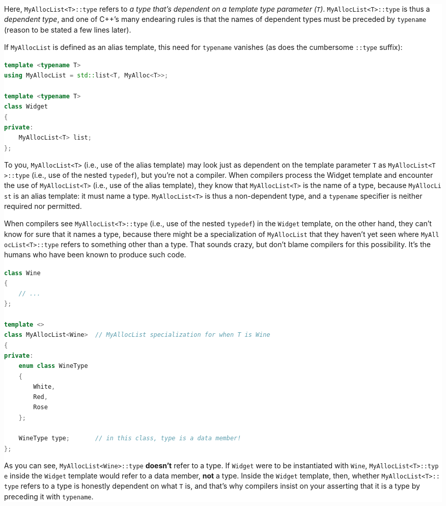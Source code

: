 Here, `MyAllocList<T>::type` refers to *a type that’s dependent on a template type parameter (`T`)*. 
`MyAllocList<T>::type` is thus a *dependent type*, and one of C++’s many endearing rules is that 
the names of dependent types must be preceded by `typename` (reason to be stated a few lines later). 


If `MyAllocList` is defined as an alias template, this need for `typename` vanishes 
(as does the cumbersome `::type` suffix): 
```c++
template <typename T>
using MyAllocList = std::list<T, MyAlloc<T>>;

template <typename T>
class Widget 
{
private:
    MyAllocList<T> list;
};
```
To you, `MyAllocList<T>` (i.e., use of the alias template) may look just as dependent
on the template parameter `T` as `MyAllocList<T>::type` (i.e., use of the nested `typedef`), 
but you’re not a compiler. 
When compilers process the Widget template and encounter the use of `MyAllocList<T>` 
(i.e., use of the alias template), they know that `MyAllocList<T>` is the name of a type, 
because `MyAllocList` is an alias template: it must name a type.
`MyAllocList<T>` is thus a non-dependent type, and a `typename` specifier is neither required nor permitted. 


When compilers see `MyAllocList<T>::type` (i.e., use of the nested `typedef`) in the `Widget` template, 
on the other hand, they can’t know for sure that it names a type, 
because there might be a specialization of `MyAllocList` that they haven’t yet seen 
where `MyAllocList<T>::type` refers to something other than a type. 
That sounds crazy, but don’t blame compilers for this possibility. 
It’s the humans who have been known to produce such code. 
```c++
class Wine 
{
    // ...
};

template <> 
class MyAllocList<Wine>  // MyAllocList specialization for when T is Wine 
{
private:
    enum class WineType 
    { 
        White, 
        Red, 
        Rose 
    }; 

    WineType type;       // in this class, type is a data member! 
};
```
As you can see, `MyAllocList<Wine>::type` **doesn’t** refer to a type. 
If `Widget` were to be instantiated with `Wine`, 
`MyAllocList<T>::type` inside the `Widget` template would refer to a data member, **not** a type. 
Inside the `Widget` template, then, whether `MyAllocList<T>::type` refers to a type is honestly dependent on what `T` is, 
and that’s why compilers insist on your asserting that it is a type by preceding it with `typename`. 
